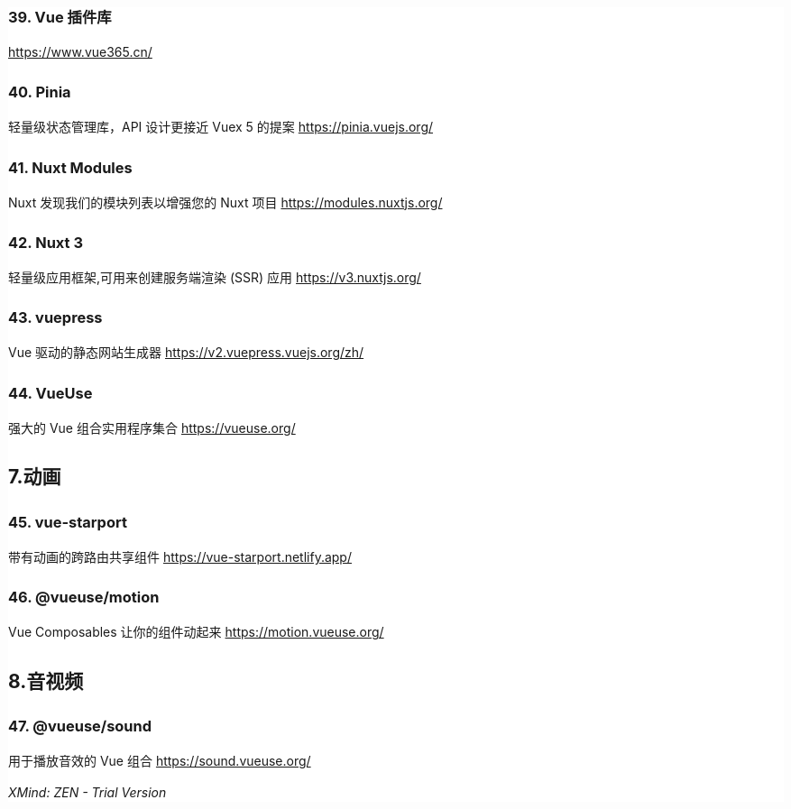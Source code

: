 ### 39. Vue 插件库

https://www.vue365.cn/

### 40. Pinia

轻量级状态管理库，API 设计更接近 Vuex 5 的提案
https://pinia.vuejs.org/

### 41. Nuxt Modules

Nuxt 发现我们的模块列表以增强您的 Nuxt 项目
https://modules.nuxtjs.org/

### 42. Nuxt 3

轻量级应用框架,可用来创建服务端渲染 (SSR) 应用
https://v3.nuxtjs.org/

### 43. vuepress

Vue 驱动的静态网站生成器
https://v2.vuepress.vuejs.org/zh/

### 44. VueUse

强大的 Vue 组合实用程序集合
https://vueuse.org/

## 7.动画

### 45. vue-starport

带有动画的跨路由共享组件
https://vue-starport.netlify.app/

### 46. @vueuse/motion

Vue Composables 让你的组件动起来
https://motion.vueuse.org/

## 8.音视频

### 47. @vueuse/sound

用于播放音效的 Vue 组合
https://sound.vueuse.org/

_XMind: ZEN - Trial Version_
